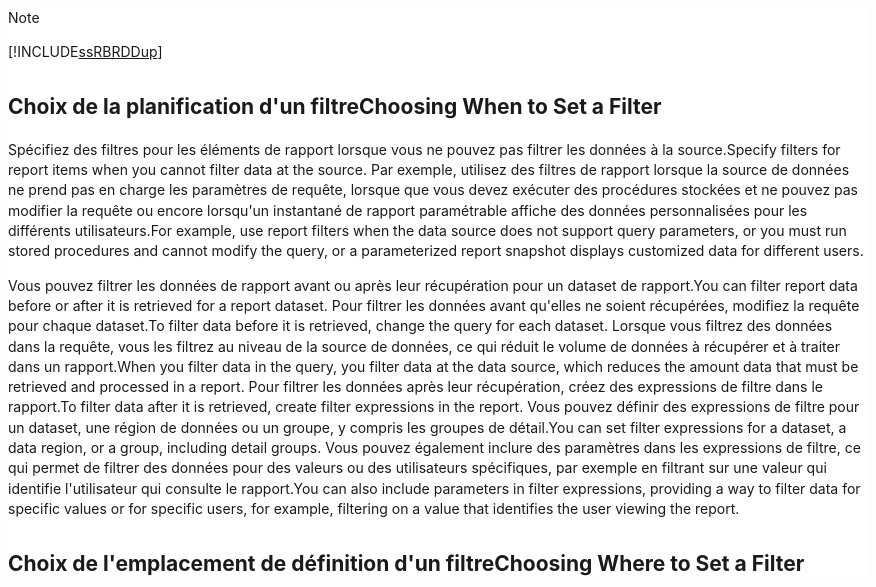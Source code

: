 > [!NOTE]  
>  [!INCLUDE[ssRBRDDup](../../includes/ssrbrddup-md.md)]  
  
##  <a name="choosing-when-to-set-a-filter"></a><a name="When"></a> <span data-ttu-id="be736-108">Choix de la planification d'un filtre</span><span class="sxs-lookup"><span data-stu-id="be736-108">Choosing When to Set a Filter</span></span>  
 <span data-ttu-id="be736-109">Spécifiez des filtres pour les éléments de rapport lorsque vous ne pouvez pas filtrer les données à la source.</span><span class="sxs-lookup"><span data-stu-id="be736-109">Specify filters for report items when you cannot filter data at the source.</span></span> <span data-ttu-id="be736-110">Par exemple, utilisez des filtres de rapport lorsque la source de données ne prend pas en charge les paramètres de requête, lorsque que vous devez exécuter des procédures stockées et ne pouvez pas modifier la requête ou encore lorsqu'un instantané de rapport paramétrable affiche des données personnalisées pour les différents utilisateurs.</span><span class="sxs-lookup"><span data-stu-id="be736-110">For example, use report filters when the data source does not support query parameters, or you must run stored procedures and cannot modify the query, or a parameterized report snapshot displays customized data for different users.</span></span>  
  
 <span data-ttu-id="be736-111">Vous pouvez filtrer les données de rapport avant ou après leur récupération pour un dataset de rapport.</span><span class="sxs-lookup"><span data-stu-id="be736-111">You can filter report data before or after it is retrieved for a report dataset.</span></span> <span data-ttu-id="be736-112">Pour filtrer les données avant qu'elles ne soient récupérées, modifiez la requête pour chaque dataset.</span><span class="sxs-lookup"><span data-stu-id="be736-112">To filter data before it is retrieved, change the query for each dataset.</span></span> <span data-ttu-id="be736-113">Lorsque vous filtrez des données dans la requête, vous les filtrez au niveau de la source de données, ce qui réduit le volume de données à récupérer et à traiter dans un rapport.</span><span class="sxs-lookup"><span data-stu-id="be736-113">When you filter data in the query, you filter data at the data source, which reduces the amount data that must be retrieved and processed in a report.</span></span> <span data-ttu-id="be736-114">Pour filtrer les données après leur récupération, créez des expressions de filtre dans le rapport.</span><span class="sxs-lookup"><span data-stu-id="be736-114">To filter data after it is retrieved, create filter expressions in the report.</span></span> <span data-ttu-id="be736-115">Vous pouvez définir des expressions de filtre pour un dataset, une région de données ou un groupe, y compris les groupes de détail.</span><span class="sxs-lookup"><span data-stu-id="be736-115">You can set filter expressions for a dataset, a data region, or a group, including detail groups.</span></span> <span data-ttu-id="be736-116">Vous pouvez également inclure des paramètres dans les expressions de filtre, ce qui permet de filtrer des données pour des valeurs ou des utilisateurs spécifiques, par exemple en filtrant sur une valeur qui identifie l'utilisateur qui consulte le rapport.</span><span class="sxs-lookup"><span data-stu-id="be736-116">You can also include parameters in filter expressions, providing a way to filter data for specific values or for specific users, for example, filtering on a value that identifies the user viewing the report.</span></span>  
  
##  <a name="choosing-where-to-set-a-filter"></a><a name="Where"></a> <span data-ttu-id="be736-117">Choix de l'emplacement de définition d'un filtre</span><span class="sxs-lookup"><span data-stu-id="be736-117">Choosing Where to Set a Filter</span></span>  
